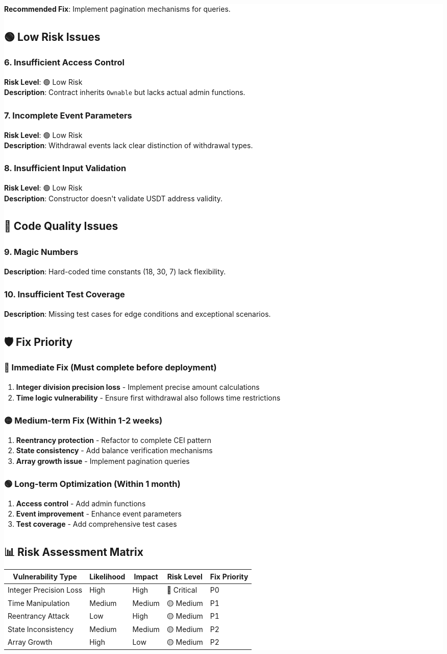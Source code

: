 **Recommended Fix**:
Implement pagination mechanisms for queries.

## 🟢 Low Risk Issues

### 6. Insufficient Access Control

**Risk Level**: 🟢 Low Risk  
**Description**: Contract inherits `Ownable` but lacks actual admin functions.

### 7. Incomplete Event Parameters

**Risk Level**: 🟢 Low Risk  
**Description**: Withdrawal events lack clear distinction of withdrawal types.

### 8. Insufficient Input Validation

**Risk Level**: 🟢 Low Risk  
**Description**: Constructor doesn't validate USDT address validity.

## 🔧 Code Quality Issues

### 9. Magic Numbers
**Description**: Hard-coded time constants (18, 30, 7) lack flexibility.

### 10. Insufficient Test Coverage
**Description**: Missing test cases for edge conditions and exceptional scenarios.

## 🛡️ Fix Priority

### 🔴 Immediate Fix (Must complete before deployment)
1. **Integer division precision loss** - Implement precise amount calculations
2. **Time logic vulnerability** - Ensure first withdrawal also follows time restrictions

### 🟡 Medium-term Fix (Within 1-2 weeks)
1. **Reentrancy protection** - Refactor to complete CEI pattern
2. **State consistency** - Add balance verification mechanisms
3. **Array growth issue** - Implement pagination queries

### 🟢 Long-term Optimization (Within 1 month)
1. **Access control** - Add admin functions
2. **Event improvement** - Enhance event parameters
3. **Test coverage** - Add comprehensive test cases

## 📊 Risk Assessment Matrix

| Vulnerability Type | Likelihood | Impact | Risk Level | Fix Priority |
|-------------------|------------|--------|------------|-------------|
| Integer Precision Loss | High | High | 🔴 Critical | P0 |
| Time Manipulation | Medium | Medium | 🟡 Medium | P1 |
| Reentrancy Attack | Low | High | 🟡 Medium | P1 |
| State Inconsistency | Medium | Medium | 🟡 Medium | P2 |
| Array Growth | High | Low | 🟡 Medium | P2 |
